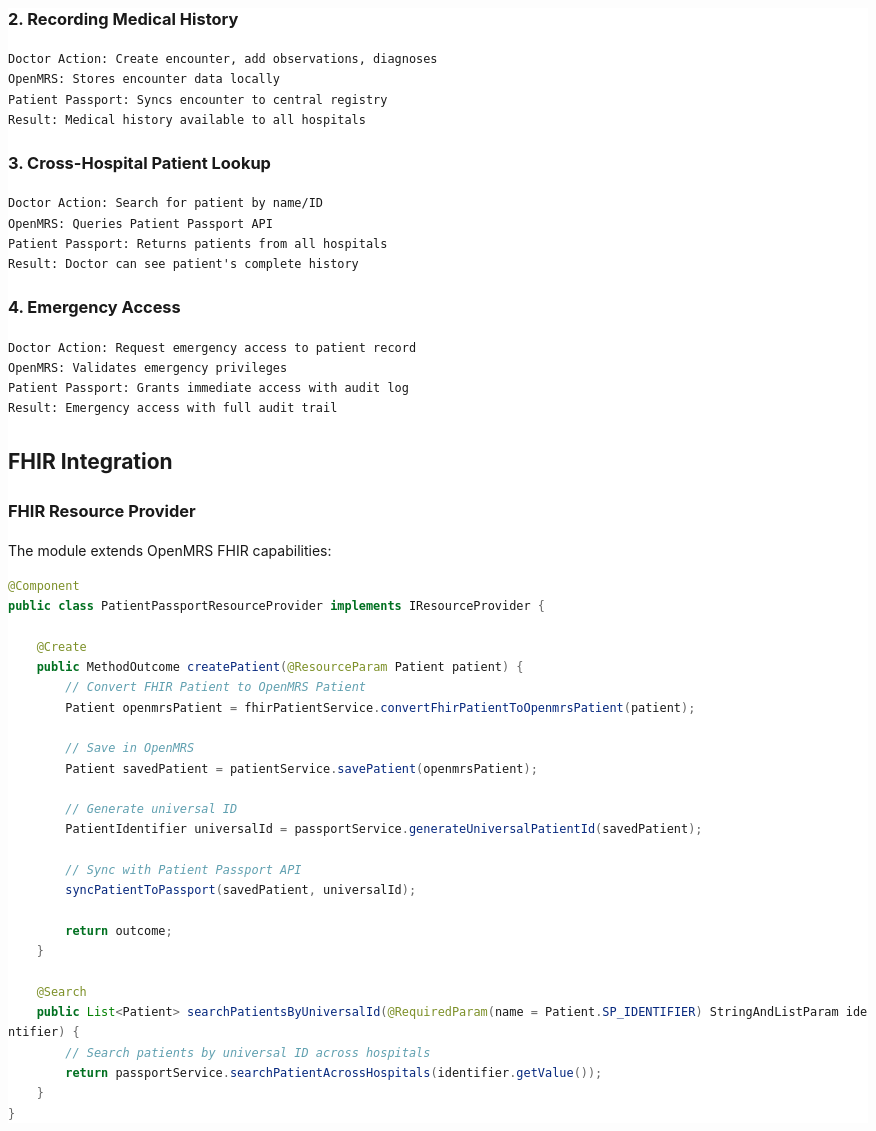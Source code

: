 ### 2. Recording Medical History
```
Doctor Action: Create encounter, add observations, diagnoses
OpenMRS: Stores encounter data locally
Patient Passport: Syncs encounter to central registry
Result: Medical history available to all hospitals
```

### 3. Cross-Hospital Patient Lookup
```
Doctor Action: Search for patient by name/ID
OpenMRS: Queries Patient Passport API
Patient Passport: Returns patients from all hospitals
Result: Doctor can see patient's complete history
```

### 4. Emergency Access
```
Doctor Action: Request emergency access to patient record
OpenMRS: Validates emergency privileges
Patient Passport: Grants immediate access with audit log
Result: Emergency access with full audit trail
```

## FHIR Integration

### FHIR Resource Provider
The module extends OpenMRS FHIR capabilities:

```java
@Component
public class PatientPassportResourceProvider implements IResourceProvider {
    
    @Create
    public MethodOutcome createPatient(@ResourceParam Patient patient) {
        // Convert FHIR Patient to OpenMRS Patient
        Patient openmrsPatient = fhirPatientService.convertFhirPatientToOpenmrsPatient(patient);
        
        // Save in OpenMRS
        Patient savedPatient = patientService.savePatient(openmrsPatient);
        
        // Generate universal ID
        PatientIdentifier universalId = passportService.generateUniversalPatientId(savedPatient);
        
        // Sync with Patient Passport API
        syncPatientToPassport(savedPatient, universalId);
        
        return outcome;
    }
    
    @Search
    public List<Patient> searchPatientsByUniversalId(@RequiredParam(name = Patient.SP_IDENTIFIER) StringAndListParam identifier) {
        // Search patients by universal ID across hospitals
        return passportService.searchPatientAcrossHospitals(identifier.getValue());
    }
}
```
